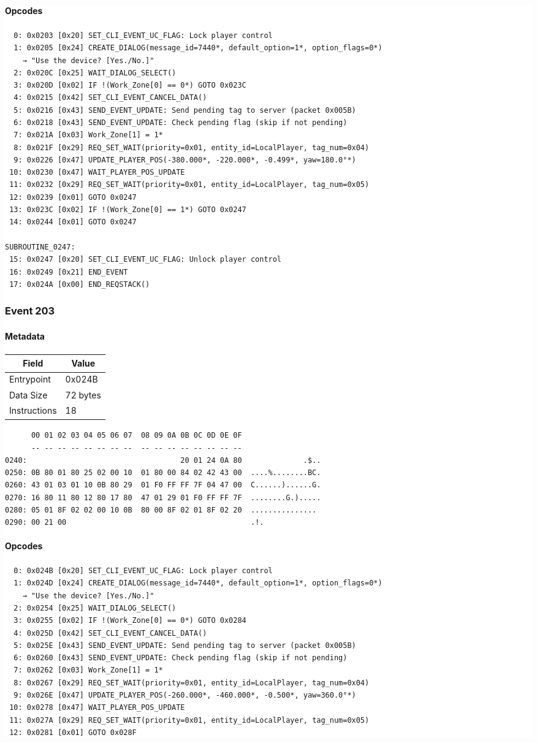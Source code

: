 #### Opcodes

```
  0: 0x0203 [0x20] SET_CLI_EVENT_UC_FLAG: Lock player control
  1: 0x0205 [0x24] CREATE_DIALOG(message_id=7440*, default_option=1*, option_flags=0*)
    → "Use the device? [Yes./No.]"
  2: 0x020C [0x25] WAIT_DIALOG_SELECT()
  3: 0x020D [0x02] IF !(Work_Zone[0] == 0*) GOTO 0x023C
  4: 0x0215 [0x42] SET_CLI_EVENT_CANCEL_DATA()
  5: 0x0216 [0x43] SEND_EVENT_UPDATE: Send pending tag to server (packet 0x005B)
  6: 0x0218 [0x43] SEND_EVENT_UPDATE: Check pending flag (skip if not pending)
  7: 0x021A [0x03] Work_Zone[1] = 1*
  8: 0x021F [0x29] REQ_SET_WAIT(priority=0x01, entity_id=LocalPlayer, tag_num=0x04)
  9: 0x0226 [0x47] UPDATE_PLAYER_POS(-380.000*, -220.000*, -0.499*, yaw=180.0°*)
 10: 0x0230 [0x47] WAIT_PLAYER_POS_UPDATE
 11: 0x0232 [0x29] REQ_SET_WAIT(priority=0x01, entity_id=LocalPlayer, tag_num=0x05)
 12: 0x0239 [0x01] GOTO 0x0247
 13: 0x023C [0x02] IF !(Work_Zone[0] == 1*) GOTO 0x0247
 14: 0x0244 [0x01] GOTO 0x0247

SUBROUTINE_0247:
 15: 0x0247 [0x20] SET_CLI_EVENT_UC_FLAG: Unlock player control
 16: 0x0249 [0x21] END_EVENT
 17: 0x024A [0x00] END_REQSTACK()
```

### Event 203

#### Metadata

| Field        | Value    |
|--------------|----------|
| Entrypoint   | 0x024B   |
| Data Size    | 72 bytes |
| Instructions | 18       |

```
      00 01 02 03 04 05 06 07  08 09 0A 0B 0C 0D 0E 0F
      -- -- -- -- -- -- -- --  -- -- -- -- -- -- -- --
0240:                                   20 01 24 0A 80              .$..
0250: 0B 80 01 80 25 02 00 10  01 80 00 84 02 42 43 00  ....%........BC.
0260: 43 01 03 01 10 0B 80 29  01 F0 FF FF 7F 04 47 00  C......)......G.
0270: 16 80 11 80 12 80 17 80  47 01 29 01 F0 FF FF 7F  ........G.).....
0280: 05 01 8F 02 02 00 10 0B  80 00 8F 02 01 8F 02 20  ............... 
0290: 00 21 00                                          .!.             
```

#### Opcodes

```
  0: 0x024B [0x20] SET_CLI_EVENT_UC_FLAG: Lock player control
  1: 0x024D [0x24] CREATE_DIALOG(message_id=7440*, default_option=1*, option_flags=0*)
    → "Use the device? [Yes./No.]"
  2: 0x0254 [0x25] WAIT_DIALOG_SELECT()
  3: 0x0255 [0x02] IF !(Work_Zone[0] == 0*) GOTO 0x0284
  4: 0x025D [0x42] SET_CLI_EVENT_CANCEL_DATA()
  5: 0x025E [0x43] SEND_EVENT_UPDATE: Send pending tag to server (packet 0x005B)
  6: 0x0260 [0x43] SEND_EVENT_UPDATE: Check pending flag (skip if not pending)
  7: 0x0262 [0x03] Work_Zone[1] = 1*
  8: 0x0267 [0x29] REQ_SET_WAIT(priority=0x01, entity_id=LocalPlayer, tag_num=0x04)
  9: 0x026E [0x47] UPDATE_PLAYER_POS(-260.000*, -460.000*, -0.500*, yaw=360.0°*)
 10: 0x0278 [0x47] WAIT_PLAYER_POS_UPDATE
 11: 0x027A [0x29] REQ_SET_WAIT(priority=0x01, entity_id=LocalPlayer, tag_num=0x05)
 12: 0x0281 [0x01] GOTO 0x028F
```